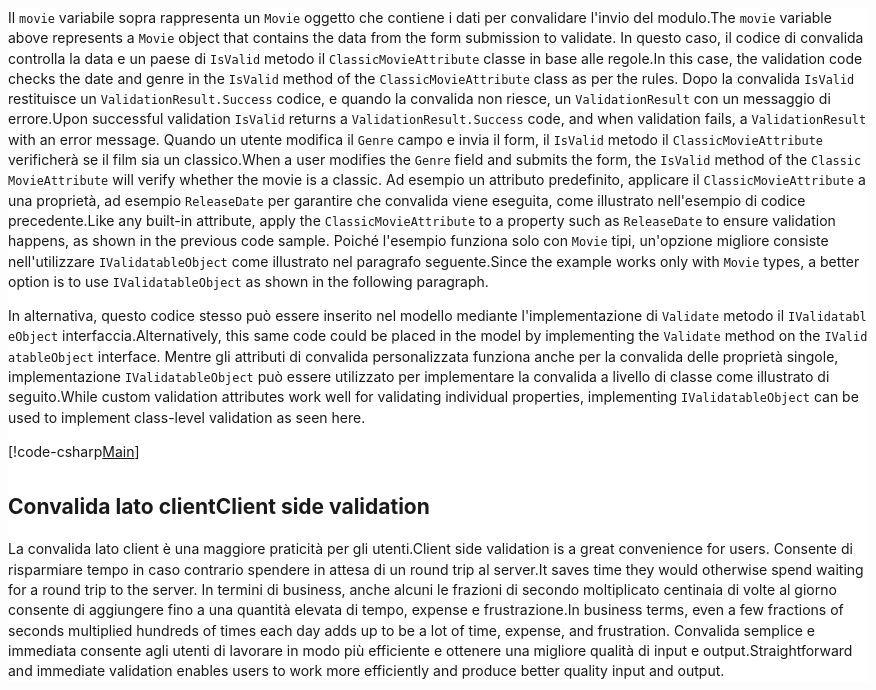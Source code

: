 <span data-ttu-id="666f8-176">Il `movie` variabile sopra rappresenta un `Movie` oggetto che contiene i dati per convalidare l'invio del modulo.</span><span class="sxs-lookup"><span data-stu-id="666f8-176">The `movie` variable above represents a `Movie` object that contains the data from the form submission to validate.</span></span> <span data-ttu-id="666f8-177">In questo caso, il codice di convalida controlla la data e un paese di `IsValid` metodo il `ClassicMovieAttribute` classe in base alle regole.</span><span class="sxs-lookup"><span data-stu-id="666f8-177">In this case, the validation code checks the date and genre in the `IsValid` method of the `ClassicMovieAttribute` class as per the rules.</span></span> <span data-ttu-id="666f8-178">Dopo la convalida `IsValid` restituisce un `ValidationResult.Success` codice, e quando la convalida non riesce, un `ValidationResult` con un messaggio di errore.</span><span class="sxs-lookup"><span data-stu-id="666f8-178">Upon successful validation `IsValid` returns a `ValidationResult.Success` code, and when validation fails, a `ValidationResult` with an error message.</span></span> <span data-ttu-id="666f8-179">Quando un utente modifica il `Genre` campo e invia il form, il `IsValid` metodo il `ClassicMovieAttribute` verificherà se il film sia un classico.</span><span class="sxs-lookup"><span data-stu-id="666f8-179">When a user modifies the `Genre` field and submits the form, the `IsValid` method of the `ClassicMovieAttribute` will verify whether the movie is a classic.</span></span> <span data-ttu-id="666f8-180">Ad esempio un attributo predefinito, applicare il `ClassicMovieAttribute` a una proprietà, ad esempio `ReleaseDate` per garantire che convalida viene eseguita, come illustrato nell'esempio di codice precedente.</span><span class="sxs-lookup"><span data-stu-id="666f8-180">Like any built-in attribute, apply the `ClassicMovieAttribute` to a property such as `ReleaseDate` to ensure validation happens, as shown in the previous code sample.</span></span> <span data-ttu-id="666f8-181">Poiché l'esempio funziona solo con `Movie` tipi, un'opzione migliore consiste nell'utilizzare `IValidatableObject` come illustrato nel paragrafo seguente.</span><span class="sxs-lookup"><span data-stu-id="666f8-181">Since the example works only with `Movie` types, a better option is to use `IValidatableObject` as shown in the following paragraph.</span></span>

<span data-ttu-id="666f8-182">In alternativa, questo codice stesso può essere inserito nel modello mediante l'implementazione di `Validate` metodo il `IValidatableObject` interfaccia.</span><span class="sxs-lookup"><span data-stu-id="666f8-182">Alternatively, this same code could be placed in the model by implementing the `Validate` method on the `IValidatableObject` interface.</span></span> <span data-ttu-id="666f8-183">Mentre gli attributi di convalida personalizzata funziona anche per la convalida delle proprietà singole, implementazione `IValidatableObject` può essere utilizzato per implementare la convalida a livello di classe come illustrato di seguito.</span><span class="sxs-lookup"><span data-stu-id="666f8-183">While custom validation attributes work well for validating individual properties, implementing `IValidatableObject` can be used to implement class-level validation as seen here.</span></span>

[!code-csharp[Main](validation/sample/MovieIValidatable.cs?range=32-40)]

## <a name="client-side-validation"></a><span data-ttu-id="666f8-184">Convalida lato client</span><span class="sxs-lookup"><span data-stu-id="666f8-184">Client side validation</span></span>

<span data-ttu-id="666f8-185">La convalida lato client è una maggiore praticità per gli utenti.</span><span class="sxs-lookup"><span data-stu-id="666f8-185">Client side validation is a great convenience for users.</span></span> <span data-ttu-id="666f8-186">Consente di risparmiare tempo in caso contrario spendere in attesa di un round trip al server.</span><span class="sxs-lookup"><span data-stu-id="666f8-186">It saves time they would otherwise spend waiting for a round trip to the server.</span></span> <span data-ttu-id="666f8-187">In termini di business, anche alcuni le frazioni di secondo moltiplicato centinaia di volte al giorno consente di aggiungere fino a una quantità elevata di tempo, expense e frustrazione.</span><span class="sxs-lookup"><span data-stu-id="666f8-187">In business terms, even a few fractions of seconds multiplied hundreds of times each day adds up to be a lot of time, expense, and frustration.</span></span> <span data-ttu-id="666f8-188">Convalida semplice e immediata consente agli utenti di lavorare in modo più efficiente e ottenere una migliore qualità di input e output.</span><span class="sxs-lookup"><span data-stu-id="666f8-188">Straightforward and immediate validation enables users to work more efficiently and produce better quality input and output.</span></span>
